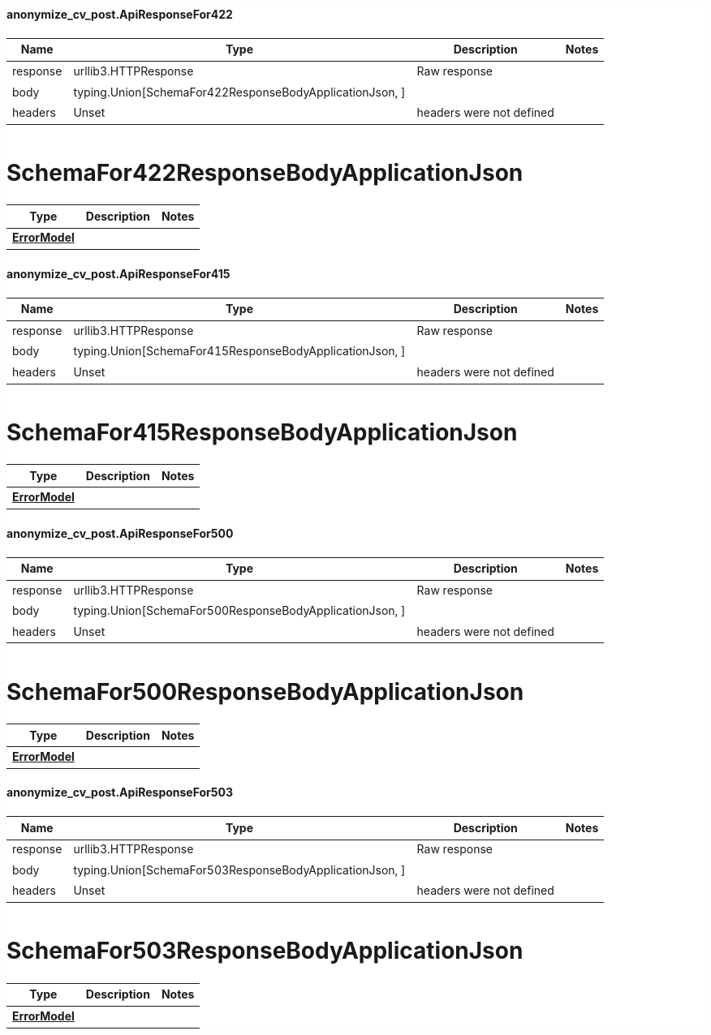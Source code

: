 
#### anonymize_cv_post.ApiResponseFor422
Name | Type | Description  | Notes
------------- | ------------- | ------------- | -------------
response | urllib3.HTTPResponse | Raw response |
body | typing.Union[SchemaFor422ResponseBodyApplicationJson, ] |  |
headers | Unset | headers were not defined |

# SchemaFor422ResponseBodyApplicationJson
Type | Description  | Notes
------------- | ------------- | -------------
[**ErrorModel**](../../models/ErrorModel.md) |  | 


#### anonymize_cv_post.ApiResponseFor415
Name | Type | Description  | Notes
------------- | ------------- | ------------- | -------------
response | urllib3.HTTPResponse | Raw response |
body | typing.Union[SchemaFor415ResponseBodyApplicationJson, ] |  |
headers | Unset | headers were not defined |

# SchemaFor415ResponseBodyApplicationJson
Type | Description  | Notes
------------- | ------------- | -------------
[**ErrorModel**](../../models/ErrorModel.md) |  | 


#### anonymize_cv_post.ApiResponseFor500
Name | Type | Description  | Notes
------------- | ------------- | ------------- | -------------
response | urllib3.HTTPResponse | Raw response |
body | typing.Union[SchemaFor500ResponseBodyApplicationJson, ] |  |
headers | Unset | headers were not defined |

# SchemaFor500ResponseBodyApplicationJson
Type | Description  | Notes
------------- | ------------- | -------------
[**ErrorModel**](../../models/ErrorModel.md) |  | 


#### anonymize_cv_post.ApiResponseFor503
Name | Type | Description  | Notes
------------- | ------------- | ------------- | -------------
response | urllib3.HTTPResponse | Raw response |
body | typing.Union[SchemaFor503ResponseBodyApplicationJson, ] |  |
headers | Unset | headers were not defined |

# SchemaFor503ResponseBodyApplicationJson
Type | Description  | Notes
------------- | ------------- | -------------
[**ErrorModel**](../../models/ErrorModel.md) |  | 
